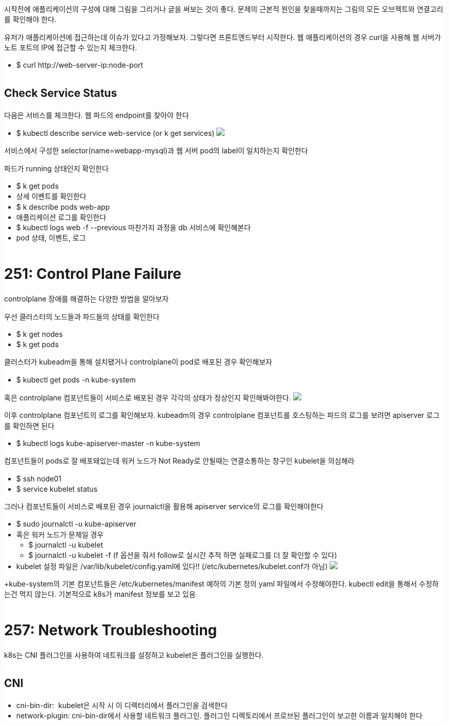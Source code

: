 시작전에 애플리케이션의 구성에 대해 그림을 그리거나 글을 써보는 것이 좋다.
문제의 근본적 원인을 찾을때까지는 그림의 모든 오브젝트와 연결고리를 확인해야 한다.

유저가 애플리케이션에 접근하는데 이슈가 있다고 가정해보자. 그렇다면 프론트엔드부터 시작한다.
웹 애플리케이션의 경우 curl을 사용해 웹 서버가 노트 포트의 IP에 접근할 수 있는지 체크한다.
- $ curl http://web-server-ip:node-port
## Check Service Status
다음은 서비스를 체크한다. 웹 파드의 endpoint를 찾아야 한다
- $ kubectl describe service web-service (or k get services)
![](https://i.imgur.com/0G0KSTU.png)

서비스에서 구성한 selector(name=webapp-mysql)과 웹 서버 pod의 label이 일치하는지 확인한다

파드가 running 상태인지 확인한다
- $ k get pods
- 상세 이벤트를 확인한다
- $ k describe pods web-app
- 애플리케이션 로그를 확인한다
- $ kubectl logs web -f --previous
마찬가지 과정을 db 서비스에 확인해본다
- pod 상태, 이벤트, 로그
# 251: Control Plane Failure
controlplane 장애를 해결하는 다양한 방법을 알아보자

우선 클러스터의 노드들과 파드들의 상태를 확인한다
- $ k get nodes
- $ k get pods

클러스터가 kubeadm을 통해 설치됐거나 controlplane이 pod로 배포된 경우 확인해보자
- $ kubectl get pods -n kube-system

혹은 controlplane 컴포넌트들이 서비스로 배포된 경우 각각의 상태가 정상인지 확인해봐야한다.
![](https://i.imgur.com/8Tqvi2s.png)

이후 controlplane 컴포넌트의 로그를 확인해보자. kubeadm의 경우 controlplane 컴포넌트를 호스팅하는 파드의 로그를 보려면 apiserver 로그를 확인하면 된다
- $ kubectl logs kube-apiserver-master -n kube-system

컴포넌트들이 pods로 잘 배포돼있는데 워커 노드가 Not Ready로 안될때는 연결소통하는 창구인 kubelet을 의심해라
- $ ssh node01
- $ service kubelet status

그러나 컴포넌트들이 서비스로 배포된 경우 journalctl을 활용해 apiserver service의 로그를 확인해야한다
- $ sudo journalctl -u kube-apiserver
- 혹은 워커 노드가 문제일 경우
	- $ journalctl -u kubelet
	- $ journalctl -u kubelet -f (f 옵션을 줘서 follow로 실시간 추적 하면 실패로그를 더 잘 확인할 수 있다)
- kubelet 설정 파일은 /var/lib/kubelet/config.yaml에 있다!! (/etc/kubernetes/kubelet.conf가 아님)
![](https://i.imgur.com/zg1h3x6.png)

+kube-system의 기본 컴포넌트들은 /etc/kubernetes/manifest 예하의 기본 정의 yaml 파일에서 수정해야한다.
kubectl edit을 통해서 수정하는건 먹지 않는다. 기본적으로 k8s가 manifest 정보를 보고 있음
# 257: Network Troubleshooting
k8s는 CNI 플러그인을 사용하여 네트워크를 설정하고 kubelet은 플러그인을 실행한다.
## CNI
- cni-bin-dir:  kubelet은 시작 시 이 디렉터리에서 플러그인을 검색한다
- network-plugin: cni-bin-dir에서 사용할 네트워크 플러그인. 플러그인 디렉토리에서 프로브된 플러그인이 보고한 이름과 일치해야 한다
